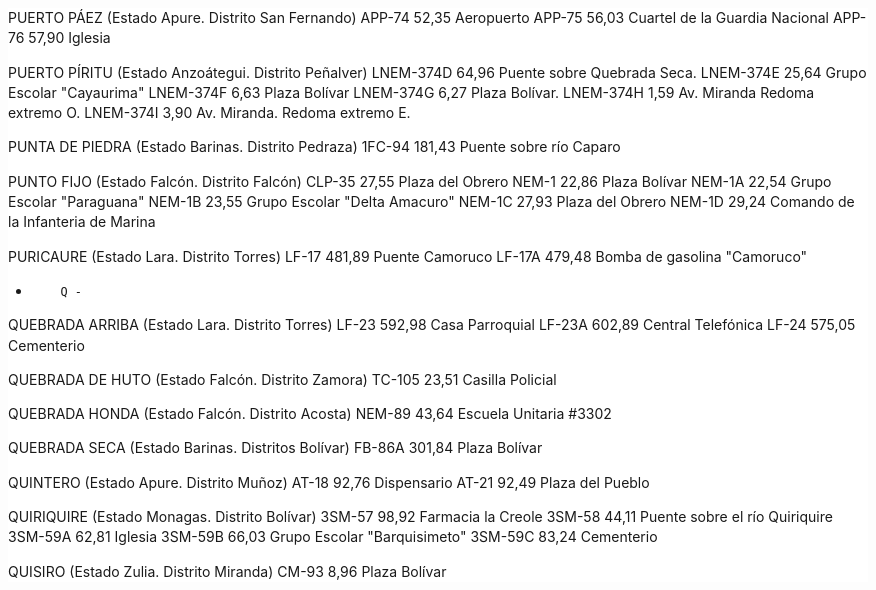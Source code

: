 PUERTO PÁEZ (Estado Apure. Distrito San Fernando)
APP-74                                  52,35               Aeropuerto
APP-75                                  56,03               Cuartel de la Guardia Nacional
APP-76                                  57,90               Iglesia
 
PUERTO PÍRITU (Estado Anzoátegui. Distrito Peñalver)
LNEM-374D              64,96               Puente sobre Quebrada Seca.
LNEM-374E               25,64               Grupo Escolar "Cayaurima"
LNEM-374F               6,63                 Plaza Bolívar
LNEM-374G              6,27                 Plaza Bolívar.
LNEM-374H              1,59                 Av. Miranda Redoma extremo O.
LNEM-374I                3,90                 Av. Miranda. Redoma extremo E.
 
PUNTA DE PIEDRA (Estado Barinas. Distrito Pedraza)
1FC-94                                   181,43             Puente sobre río Caparo
 
PUNTO FIJO (Estado Falcón. Distrito Falcón)
CLP-35                                  27,55               Plaza del Obrero
NEM-1                                   22,86               Plaza Bolívar
NEM-1A                    22,54               Grupo Escolar "Paraguana"
NEM-1B                     23,55               Grupo Escolar "Delta Amacuro"
NEM-1C                    27,93               Plaza del Obrero
NEM-1D                    29,24               Comando de la Infanteria de Marina
 
PURICAURE (Estado Lara. Distrito Torres)
LF-17                         481,89             Puente Camoruco
LF-17A                       479,48             Bomba de gasolina "Camoruco"
 
-         Q -
QUEBRADA ARRIBA (Estado Lara. Distrito Torres)
LF-23                         592,98             Casa Parroquial
LF-23A                       602,89             Central Telefónica
LF-24                         575,05             Cementerio
 
QUEBRADA DE HUTO (Estado Falcón. Distrito Zamora)
TC-105                                   23,51               Casilla Policial
 
QUEBRADA HONDA (Estado Falcón. Distrito Acosta)
NEM-89                     43,64               Escuela Unitaria #3302
 
QUEBRADA SECA (Estado Barinas. Distritos Bolívar)
FB-86A                                  301,84             Plaza Bolívar
 
QUINTERO (Estado Apure. Distrito Muñoz)
AT-18                         92,76               Dispensario
AT-21                         92,49               Plaza del Pueblo
 
QUIRIQUIRE (Estado Monagas. Distrito Bolívar)
3SM-57                                  98,92               Farmacia la Creole
3SM-58                                  44,11               Puente sobre el río Quiriquire
3SM-59A                   62,81               Iglesia
3SM-59B                    66,03               Grupo Escolar "Barquisimeto"
3SM-59C                   83,24               Cementerio
 
QUISIRO (Estado Zulia. Distrito Miranda)
CM-93                                   8,96                 Plaza Bolívar
